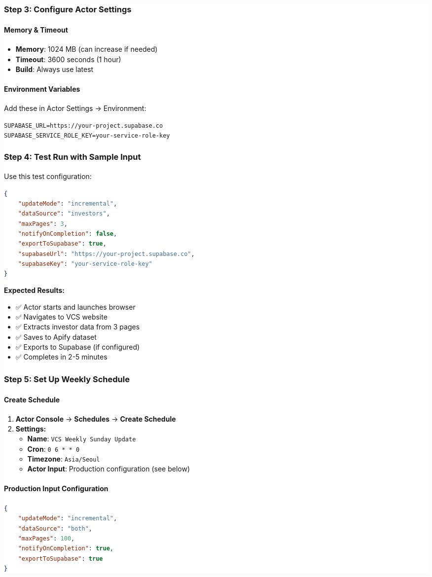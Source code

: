 ### **Step 3: Configure Actor Settings**

#### **Memory & Timeout**
- **Memory**: 1024 MB (can increase if needed)
- **Timeout**: 3600 seconds (1 hour)
- **Build**: Always use latest

#### **Environment Variables**
Add these in Actor Settings → Environment:
```
SUPABASE_URL=https://your-project.supabase.co
SUPABASE_SERVICE_ROLE_KEY=your-service-role-key
```

### **Step 4: Test Run with Sample Input**

Use this test configuration:
```json
{
    "updateMode": "incremental",
    "dataSource": "investors", 
    "maxPages": 3,
    "notifyOnCompletion": false,
    "exportToSupabase": true,
    "supabaseUrl": "https://your-project.supabase.co",
    "supabaseKey": "your-service-role-key"
}
```

**Expected Results:**
- ✅ Actor starts and launches browser
- ✅ Navigates to VCS website 
- ✅ Extracts investor data from 3 pages
- ✅ Saves to Apify dataset
- ✅ Exports to Supabase (if configured)
- ✅ Completes in 2-5 minutes

### **Step 5: Set Up Weekly Schedule**

#### **Create Schedule**
1. **Actor Console** → **Schedules** → **Create Schedule**
2. **Settings:**
   - **Name**: `VCS Weekly Sunday Update`
   - **Cron**: `0 6 * * 0` 
   - **Timezone**: `Asia/Seoul`
   - **Actor Input**: Production configuration (see below)

#### **Production Input Configuration**
```json
{
    "updateMode": "incremental",
    "dataSource": "both",
    "maxPages": 100,
    "notifyOnCompletion": true,
    "exportToSupabase": true
}
```
